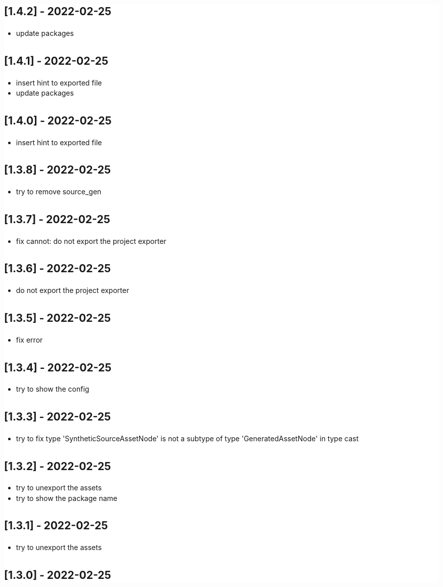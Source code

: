 ## [1.4.2] - 2022-02-25

- update packages

## [1.4.1] - 2022-02-25

- insert hint to exported file
- update packages

## [1.4.0] - 2022-02-25

- insert hint to exported file

## [1.3.8] - 2022-02-25

- try to remove source_gen

## [1.3.7] - 2022-02-25

- fix cannot: do not export the project exporter

## [1.3.6] - 2022-02-25

- do not export the project exporter

## [1.3.5] - 2022-02-25

- fix error

## [1.3.4] - 2022-02-25

- try to show the config

## [1.3.3] - 2022-02-25

- try to fix type 'SyntheticSourceAssetNode' is not a subtype of type 'GeneratedAssetNode' in type cast

## [1.3.2] - 2022-02-25

- try to unexport the assets
- try to show the package name

## [1.3.1] - 2022-02-25

- try to unexport the assets

## [1.3.0] - 2022-02-25
